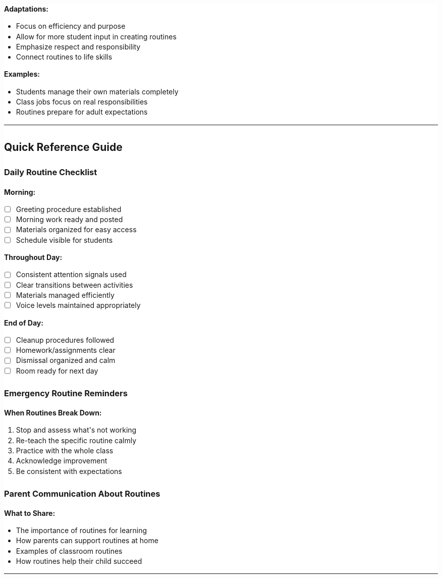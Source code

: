 **Adaptations:**
- Focus on efficiency and purpose
- Allow for more student input in creating routines
- Emphasize respect and responsibility
- Connect routines to life skills

**Examples:**
- Students manage their own materials completely
- Class jobs focus on real responsibilities
- Routines prepare for adult expectations

---

## Quick Reference Guide

### Daily Routine Checklist

**Morning:**
- [ ] Greeting procedure established
- [ ] Morning work ready and posted
- [ ] Materials organized for easy access
- [ ] Schedule visible for students

**Throughout Day:**
- [ ] Consistent attention signals used
- [ ] Clear transitions between activities
- [ ] Materials managed efficiently
- [ ] Voice levels maintained appropriately

**End of Day:**
- [ ] Cleanup procedures followed
- [ ] Homework/assignments clear
- [ ] Dismissal organized and calm
- [ ] Room ready for next day

### Emergency Routine Reminders

**When Routines Break Down:**
1. Stop and assess what's not working
2. Re-teach the specific routine calmly
3. Practice with the whole class
4. Acknowledge improvement
5. Be consistent with expectations

### Parent Communication About Routines

**What to Share:**
- The importance of routines for learning
- How parents can support routines at home
- Examples of classroom routines
- How routines help their child succeed

---
